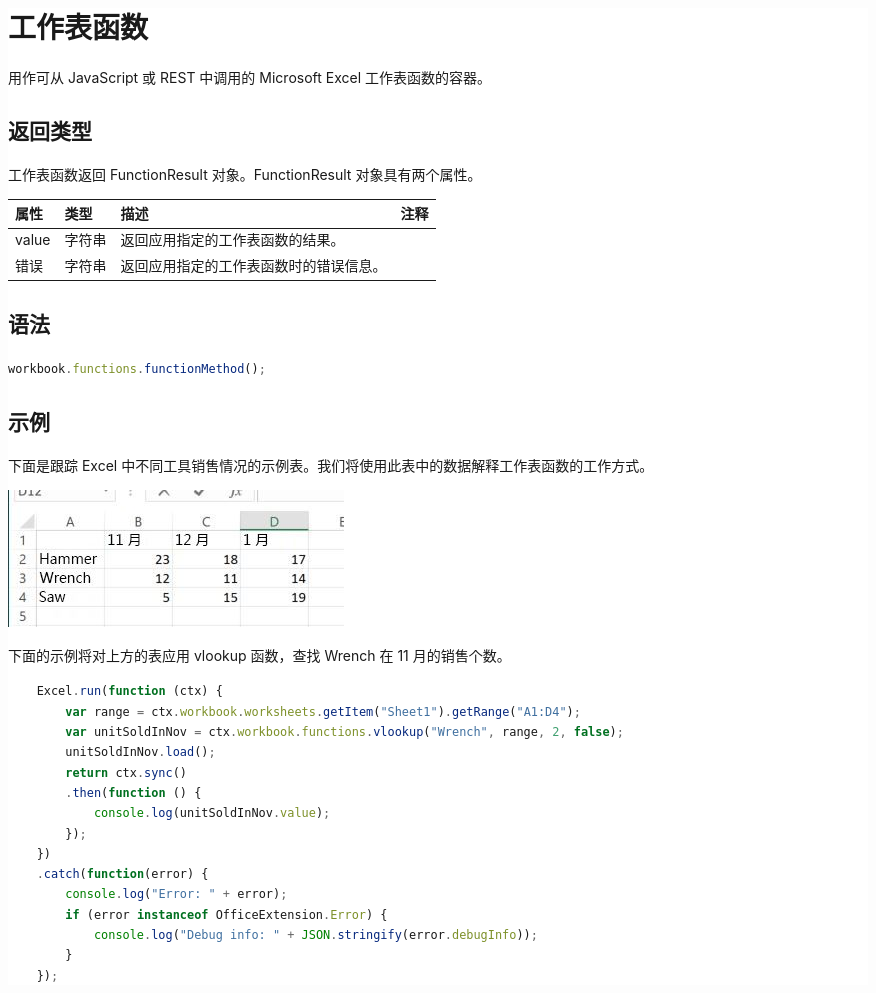 # 工作表函数
用作可从 JavaScript 或 REST 中调用的 Microsoft Excel 工作表函数的容器。

## 返回类型
工作表函数返回 FunctionResult 对象。FunctionResult 对象具有两个属性。

| 属性       | 类型    |描述|注释 |
|:---------------|:--------|:----------|:-----|
|value|字符串|返回应用指定的工作表函数的结果。|
|错误|字符串|返回应用指定的工作表函数时的错误信息。|


## 语法
```js
workbook.functions.functionMethod();
```

## 示例
下面是跟踪 Excel 中不同工具销售情况的示例表。我们将使用此表中的数据解释工作表函数的工作方式。

![示例](../../images/worksheetfunctionschainingResult.JPG)


下面的示例将对上方的表应用 vlookup 函数，查找 Wrench 在 11 月的销售个数。
```js
    Excel.run(function (ctx) {
        var range = ctx.workbook.worksheets.getItem("Sheet1").getRange("A1:D4");
        var unitSoldInNov = ctx.workbook.functions.vlookup("Wrench", range, 2, false);
        unitSoldInNov.load();
        return ctx.sync()
        .then(function () {
            console.log(unitSoldInNov.value);
        });
    })
    .catch(function(error) {
	    console.log("Error: " + error);
	    if (error instanceof OfficeExtension.Error) {
	        console.log("Debug info: " + JSON.stringify(error.debugInfo));
	    }
	});
```
